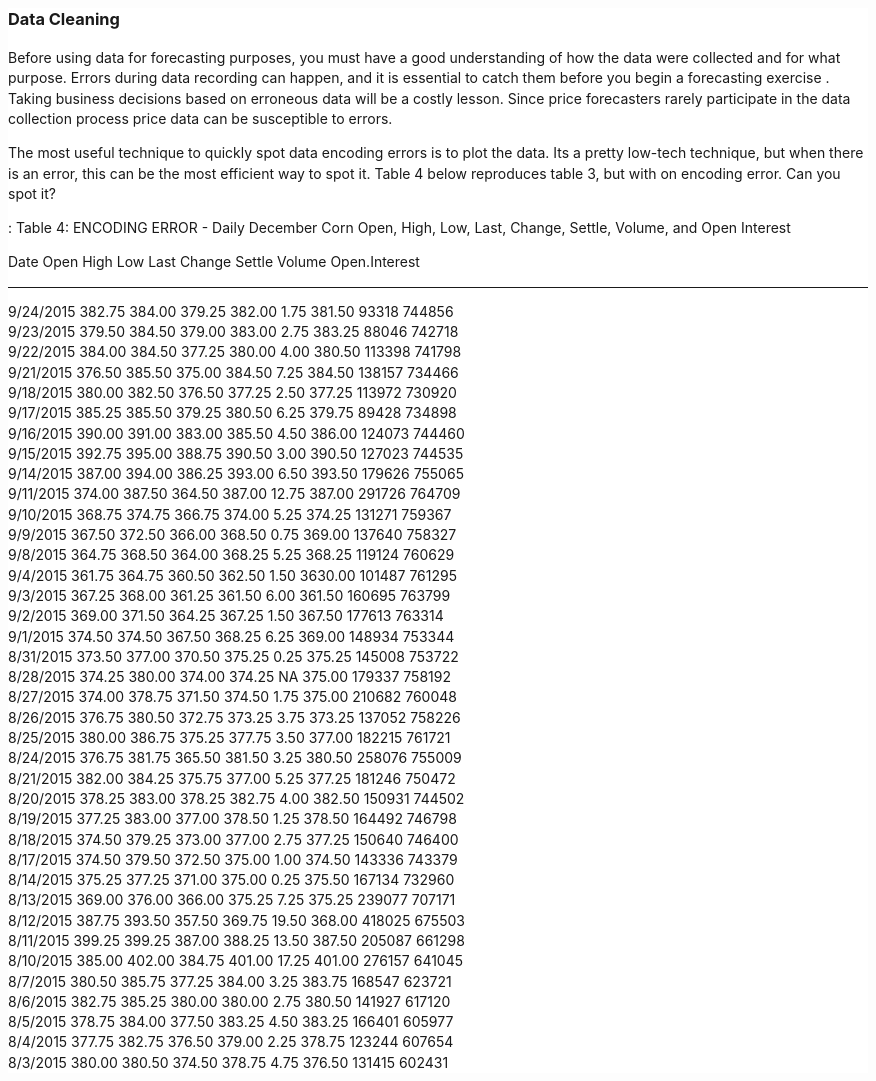 ### Data Cleaning

Before using data for forecasting purposes, you must have a good understanding of how the data were collected and for what purpose. Errors during data recording can happen, and it is essential to catch them before you begin a forecasting exercise . Taking business decisions based on erroneous data will be a costly lesson. Since price forecasters rarely participate in the data collection process price data can be susceptible to errors. 

The most useful technique to quickly spot data encoding errors is to plot the data. Its a pretty low-tech technique, but when there is an error, this can be the most efficient way to spot it. Table 4 below reproduces table 3, but with on encoding error. Can you spot it?

: Table 4: ENCODING ERROR - Daily December Corn Open, High, Low, Last, Change, Settle, Volume, and Open Interest   


Date        Open     High     Low      Last     Change   Settle    Volume   Open.Interest 
----------  -------  -------  -------  -------  -------  --------  -------  --------------
9/24/2015   382.75   384.00   379.25   382.00   1.75     381.50    93318    744856        
9/23/2015   379.50   384.50   379.00   383.00   2.75     383.25    88046    742718        
9/22/2015   384.00   384.50   377.25   380.00   4.00     380.50    113398   741798        
9/21/2015   376.50   385.50   375.00   384.50   7.25     384.50    138157   734466        
9/18/2015   380.00   382.50   376.50   377.25   2.50     377.25    113972   730920        
9/17/2015   385.25   385.50   379.25   380.50   6.25     379.75    89428    734898        
9/16/2015   390.00   391.00   383.00   385.50   4.50     386.00    124073   744460        
9/15/2015   392.75   395.00   388.75   390.50   3.00     390.50    127023   744535        
9/14/2015   387.00   394.00   386.25   393.00   6.50     393.50    179626   755065        
9/11/2015   374.00   387.50   364.50   387.00   12.75    387.00    291726   764709        
9/10/2015   368.75   374.75   366.75   374.00   5.25     374.25    131271   759367        
9/9/2015    367.50   372.50   366.00   368.50   0.75     369.00    137640   758327        
9/8/2015    364.75   368.50   364.00   368.25   5.25     368.25    119124   760629        
9/4/2015    361.75   364.75   360.50   362.50   1.50     3630.00   101487   761295        
9/3/2015    367.25   368.00   361.25   361.50   6.00     361.50    160695   763799        
9/2/2015    369.00   371.50   364.25   367.25   1.50     367.50    177613   763314        
9/1/2015    374.50   374.50   367.50   368.25   6.25     369.00    148934   753344        
8/31/2015   373.50   377.00   370.50   375.25   0.25     375.25    145008   753722        
8/28/2015   374.25   380.00   374.00   374.25   NA       375.00    179337   758192        
8/27/2015   374.00   378.75   371.50   374.50   1.75     375.00    210682   760048        
8/26/2015   376.75   380.50   372.75   373.25   3.75     373.25    137052   758226        
8/25/2015   380.00   386.75   375.25   377.75   3.50     377.00    182215   761721        
8/24/2015   376.75   381.75   365.50   381.50   3.25     380.50    258076   755009        
8/21/2015   382.00   384.25   375.75   377.00   5.25     377.25    181246   750472        
8/20/2015   378.25   383.00   378.25   382.75   4.00     382.50    150931   744502        
8/19/2015   377.25   383.00   377.00   378.50   1.25     378.50    164492   746798        
8/18/2015   374.50   379.25   373.00   377.00   2.75     377.25    150640   746400        
8/17/2015   374.50   379.50   372.50   375.00   1.00     374.50    143336   743379        
8/14/2015   375.25   377.25   371.00   375.00   0.25     375.50    167134   732960        
8/13/2015   369.00   376.00   366.00   375.25   7.25     375.25    239077   707171        
8/12/2015   387.75   393.50   357.50   369.75   19.50    368.00    418025   675503        
8/11/2015   399.25   399.25   387.00   388.25   13.50    387.50    205087   661298        
8/10/2015   385.00   402.00   384.75   401.00   17.25    401.00    276157   641045        
8/7/2015    380.50   385.75   377.25   384.00   3.25     383.75    168547   623721        
8/6/2015    382.75   385.25   380.00   380.00   2.75     380.50    141927   617120        
8/5/2015    378.75   384.00   377.50   383.25   4.50     383.25    166401   605977        
8/4/2015    377.75   382.75   376.50   379.00   2.25     378.75    123244   607654        
8/3/2015    380.00   380.50   374.50   378.75   4.75     376.50    131415   602431        
